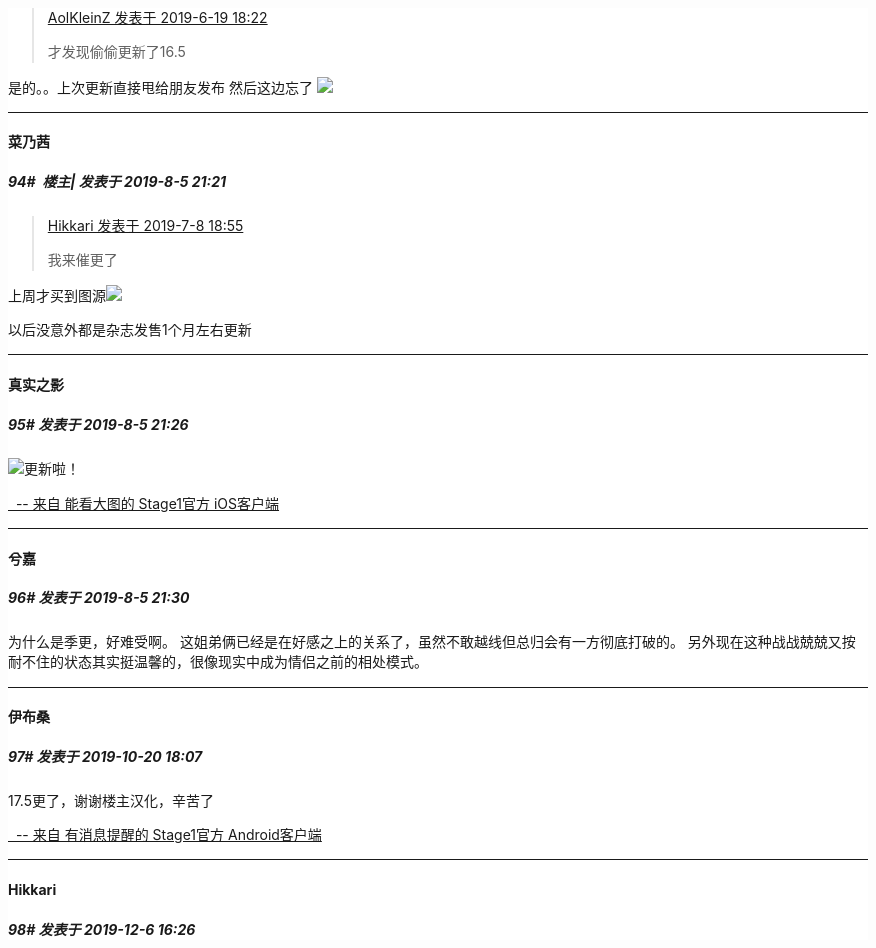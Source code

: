 <blockquote><a href="httphttps://bbs.saraba1st.com/2b/forum.php?mod=redirect&amp;goto=findpost&amp;pid=44194415&amp;ptid=1529658" target="_blank">AolKleinZ 发表于 2019-6-19 18:22</a>

才发现偷偷更新了16.5</blockquote>
是的。。上次更新直接甩给朋友发布 然后这边忘了 <img src="https://static.saraba1st.com/image/smiley/face2017/068.png" referrerpolicy="no-referrer">


-----

####  菜乃茜  
##### 94#         楼主| 发表于 2019-8-5 21:21


<blockquote><a href="httphttps://bbs.saraba1st.com/2b/forum.php?mod=redirect&amp;goto=findpost&amp;pid=44436681&amp;ptid=1529658" target="_blank">Hikkari 发表于 2019-7-8 18:55</a>

我来催更了</blockquote>
上周才买到图源<img src="https://static.saraba1st.com/image/smiley/face2017/068.png" referrerpolicy="no-referrer">

以后没意外都是杂志发售1个月左右更新


-----

####  真实之影  
##### 95#       发表于 2019-8-5 21:26


<img src="https://static.saraba1st.com/image/smiley/face2017/051.png" referrerpolicy="no-referrer">更新啦！

[  -- 来自 能看大图的 Stage1官方 iOS客户端](https://itunes.apple.com/fi/app/saraba1st/id1221237470?mt=8)


-----

####  兮嘉  
##### 96#       发表于 2019-8-5 21:30


为什么是季更，好难受啊。
这姐弟俩已经是在好感之上的关系了，虽然不敢越线但总归会有一方彻底打破的。
另外现在这种战战兢兢又按耐不住的状态其实挺温馨的，很像现实中成为情侣之前的相处模式。


-----

####  伊布桑  
##### 97#       发表于 2019-10-20 18:07


17.5更了，谢谢楼主汉化，辛苦了

[  -- 来自 有消息提醒的 Stage1官方 Android客户端](https://www.coolapk.com/apk/140634)


-----

####  Hikkari  
##### 98#       发表于 2019-12-6 16:26
